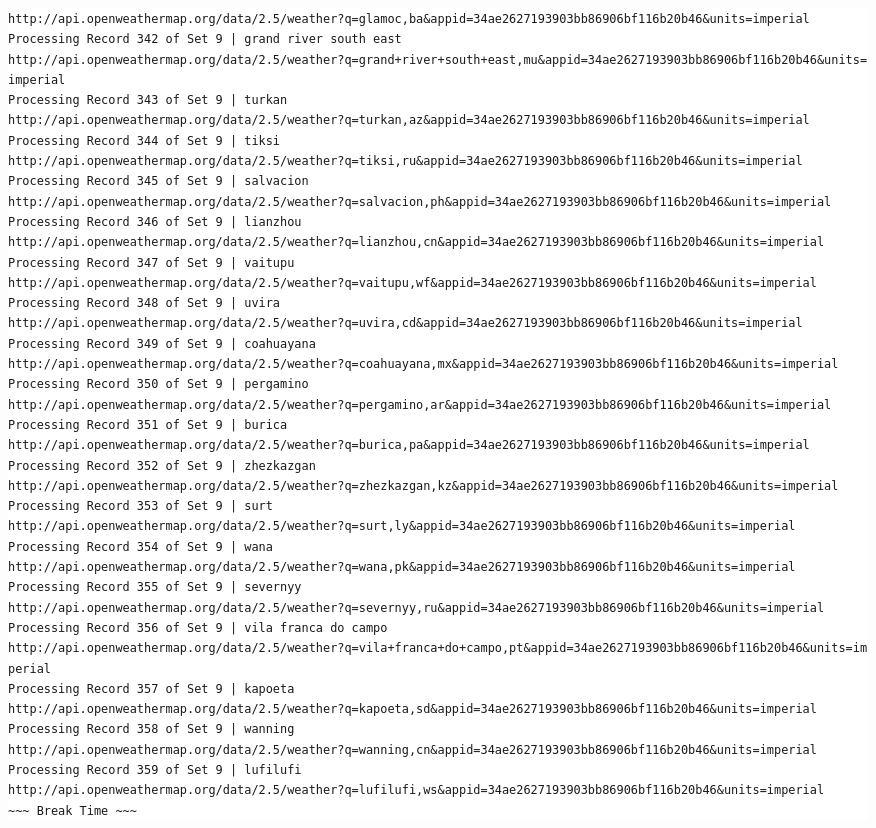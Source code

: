     http://api.openweathermap.org/data/2.5/weather?q=glamoc,ba&appid=34ae2627193903bb86906bf116b20b46&units=imperial
    Processing Record 342 of Set 9 | grand river south east
    http://api.openweathermap.org/data/2.5/weather?q=grand+river+south+east,mu&appid=34ae2627193903bb86906bf116b20b46&units=imperial
    Processing Record 343 of Set 9 | turkan
    http://api.openweathermap.org/data/2.5/weather?q=turkan,az&appid=34ae2627193903bb86906bf116b20b46&units=imperial
    Processing Record 344 of Set 9 | tiksi
    http://api.openweathermap.org/data/2.5/weather?q=tiksi,ru&appid=34ae2627193903bb86906bf116b20b46&units=imperial
    Processing Record 345 of Set 9 | salvacion
    http://api.openweathermap.org/data/2.5/weather?q=salvacion,ph&appid=34ae2627193903bb86906bf116b20b46&units=imperial
    Processing Record 346 of Set 9 | lianzhou
    http://api.openweathermap.org/data/2.5/weather?q=lianzhou,cn&appid=34ae2627193903bb86906bf116b20b46&units=imperial
    Processing Record 347 of Set 9 | vaitupu
    http://api.openweathermap.org/data/2.5/weather?q=vaitupu,wf&appid=34ae2627193903bb86906bf116b20b46&units=imperial
    Processing Record 348 of Set 9 | uvira
    http://api.openweathermap.org/data/2.5/weather?q=uvira,cd&appid=34ae2627193903bb86906bf116b20b46&units=imperial
    Processing Record 349 of Set 9 | coahuayana
    http://api.openweathermap.org/data/2.5/weather?q=coahuayana,mx&appid=34ae2627193903bb86906bf116b20b46&units=imperial
    Processing Record 350 of Set 9 | pergamino
    http://api.openweathermap.org/data/2.5/weather?q=pergamino,ar&appid=34ae2627193903bb86906bf116b20b46&units=imperial
    Processing Record 351 of Set 9 | burica
    http://api.openweathermap.org/data/2.5/weather?q=burica,pa&appid=34ae2627193903bb86906bf116b20b46&units=imperial
    Processing Record 352 of Set 9 | zhezkazgan
    http://api.openweathermap.org/data/2.5/weather?q=zhezkazgan,kz&appid=34ae2627193903bb86906bf116b20b46&units=imperial
    Processing Record 353 of Set 9 | surt
    http://api.openweathermap.org/data/2.5/weather?q=surt,ly&appid=34ae2627193903bb86906bf116b20b46&units=imperial
    Processing Record 354 of Set 9 | wana
    http://api.openweathermap.org/data/2.5/weather?q=wana,pk&appid=34ae2627193903bb86906bf116b20b46&units=imperial
    Processing Record 355 of Set 9 | severnyy
    http://api.openweathermap.org/data/2.5/weather?q=severnyy,ru&appid=34ae2627193903bb86906bf116b20b46&units=imperial
    Processing Record 356 of Set 9 | vila franca do campo
    http://api.openweathermap.org/data/2.5/weather?q=vila+franca+do+campo,pt&appid=34ae2627193903bb86906bf116b20b46&units=imperial
    Processing Record 357 of Set 9 | kapoeta
    http://api.openweathermap.org/data/2.5/weather?q=kapoeta,sd&appid=34ae2627193903bb86906bf116b20b46&units=imperial
    Processing Record 358 of Set 9 | wanning
    http://api.openweathermap.org/data/2.5/weather?q=wanning,cn&appid=34ae2627193903bb86906bf116b20b46&units=imperial
    Processing Record 359 of Set 9 | lufilufi
    http://api.openweathermap.org/data/2.5/weather?q=lufilufi,ws&appid=34ae2627193903bb86906bf116b20b46&units=imperial
    ~~~ Break Time ~~~
    